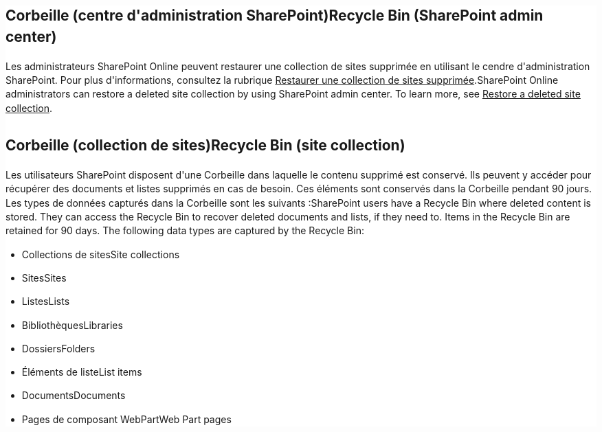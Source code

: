 ## <a name="recycle-bin-sharepoint-admin-center"></a><span data-ttu-id="87a6b-268">Corbeille (centre d'administration SharePoint)</span><span class="sxs-lookup"><span data-stu-id="87a6b-268">Recycle Bin (SharePoint admin center)</span></span>
<span data-ttu-id="87a6b-269"><a name="bkmk_RecycleBinadmincenter"> </a></span><span class="sxs-lookup"><span data-stu-id="87a6b-269"></span></span>

<span data-ttu-id="87a6b-p132">Les administrateurs SharePoint Online peuvent restaurer une collection de sites supprimée en utilisant le cendre d'administration SharePoint. Pour plus d'informations, consultez la rubrique [Restaurer une collection de sites supprimée](https://docs.microsoft.com/sharepoint/sites/delete-and-restore-site-collections).</span><span class="sxs-lookup"><span data-stu-id="87a6b-p132">SharePoint Online administrators can restore a deleted site collection by using SharePoint admin center. To learn more, see [Restore a deleted site collection](https://docs.microsoft.com/sharepoint/sites/delete-and-restore-site-collections).</span></span> 
  
## <a name="recycle-bin-site-collection"></a><span data-ttu-id="87a6b-272">Corbeille (collection de sites)</span><span class="sxs-lookup"><span data-stu-id="87a6b-272">Recycle Bin (site collection)</span></span>
<span data-ttu-id="87a6b-273"><a name="bkmk_RecycleBinSC"> </a></span><span class="sxs-lookup"><span data-stu-id="87a6b-273"></span></span>

<span data-ttu-id="87a6b-p133">Les utilisateurs SharePoint disposent d'une Corbeille dans laquelle le contenu supprimé est conservé. Ils peuvent y accéder pour récupérer des documents et listes supprimés en cas de besoin. Ces éléments sont conservés dans la Corbeille pendant 90 jours. Les types de données capturés dans la Corbeille sont les suivants :</span><span class="sxs-lookup"><span data-stu-id="87a6b-p133">SharePoint users have a Recycle Bin where deleted content is stored. They can access the Recycle Bin to recover deleted documents and lists, if they need to. Items in the Recycle Bin are retained for 90 days. The following data types are captured by the Recycle Bin:</span></span>
  
- <span data-ttu-id="87a6b-278">Collections de sites</span><span class="sxs-lookup"><span data-stu-id="87a6b-278">Site collections</span></span>
    
- <span data-ttu-id="87a6b-279">Sites</span><span class="sxs-lookup"><span data-stu-id="87a6b-279">Sites</span></span>
    
- <span data-ttu-id="87a6b-280">Listes</span><span class="sxs-lookup"><span data-stu-id="87a6b-280">Lists</span></span>
    
- <span data-ttu-id="87a6b-281">Bibliothèques</span><span class="sxs-lookup"><span data-stu-id="87a6b-281">Libraries</span></span>
    
- <span data-ttu-id="87a6b-282">Dossiers</span><span class="sxs-lookup"><span data-stu-id="87a6b-282">Folders</span></span>
    
- <span data-ttu-id="87a6b-283">Éléments de liste</span><span class="sxs-lookup"><span data-stu-id="87a6b-283">List items</span></span>
    
- <span data-ttu-id="87a6b-284">Documents</span><span class="sxs-lookup"><span data-stu-id="87a6b-284">Documents</span></span>
    
- <span data-ttu-id="87a6b-285">Pages de composant WebPart</span><span class="sxs-lookup"><span data-stu-id="87a6b-285">Web Part pages</span></span>
    